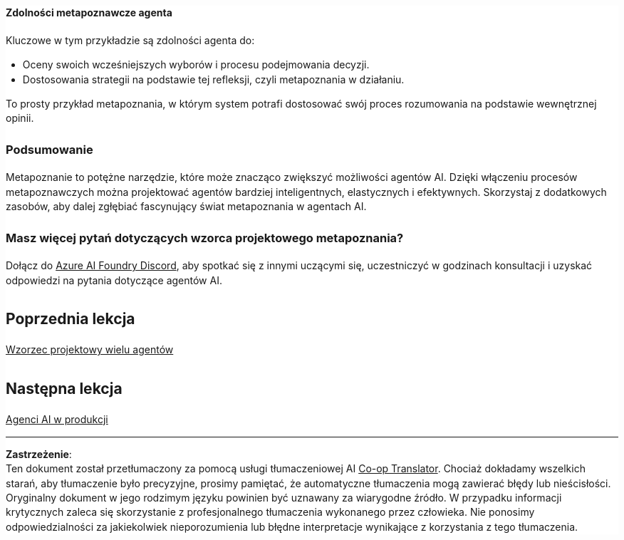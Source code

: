 #### Zdolności metapoznawcze agenta

Kluczowe w tym przykładzie są zdolności agenta do:
- Oceny swoich wcześniejszych wyborów i procesu podejmowania decyzji.
- Dostosowania strategii na podstawie tej refleksji, czyli metapoznania w działaniu.

To prosty przykład metapoznania, w którym system potrafi dostosować swój proces rozumowania na podstawie wewnętrznej opinii.

### Podsumowanie

Metapoznanie to potężne narzędzie, które może znacząco zwiększyć możliwości agentów AI. Dzięki włączeniu procesów metapoznawczych można projektować agentów bardziej inteligentnych, elastycznych i efektywnych. Skorzystaj z dodatkowych zasobów, aby dalej zgłębiać fascynujący świat metapoznania w agentach AI.

### Masz więcej pytań dotyczących wzorca projektowego metapoznania?

Dołącz do [Azure AI Foundry Discord](https://aka.ms/ai-agents/discord), aby spotkać się z innymi uczącymi się, uczestniczyć w godzinach konsultacji i uzyskać odpowiedzi na pytania dotyczące agentów AI.

## Poprzednia lekcja

[Wzorzec projektowy wielu agentów](../08-multi-agent/README.md)

## Następna lekcja

[Agenci AI w produkcji](../10-ai-agents-production/README.md)

---

**Zastrzeżenie**:  
Ten dokument został przetłumaczony za pomocą usługi tłumaczeniowej AI [Co-op Translator](https://github.com/Azure/co-op-translator). Chociaż dokładamy wszelkich starań, aby tłumaczenie było precyzyjne, prosimy pamiętać, że automatyczne tłumaczenia mogą zawierać błędy lub nieścisłości. Oryginalny dokument w jego rodzimym języku powinien być uznawany za wiarygodne źródło. W przypadku informacji krytycznych zaleca się skorzystanie z profesjonalnego tłumaczenia wykonanego przez człowieka. Nie ponosimy odpowiedzialności za jakiekolwiek nieporozumienia lub błędne interpretacje wynikające z korzystania z tego tłumaczenia.